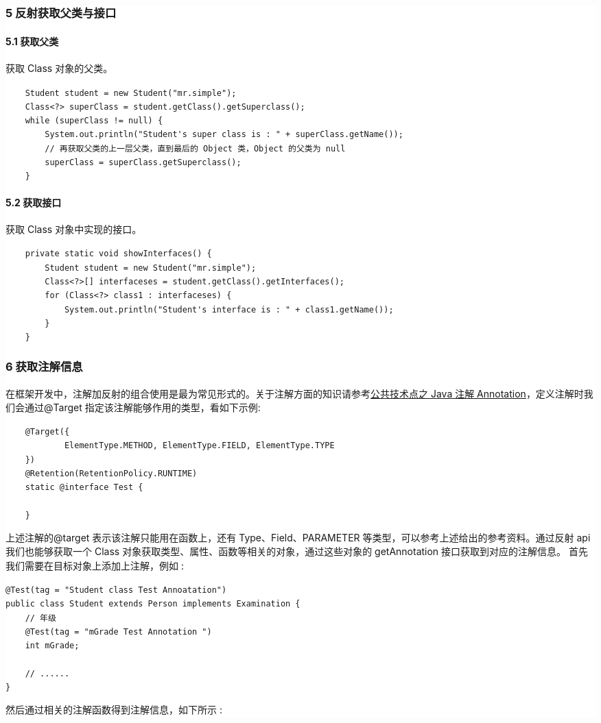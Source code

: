 

### 5 反射获取父类与接口
#### 5.1 获取父类
获取 Class 对象的父类。

```
    Student student = new Student("mr.simple");
    Class<?> superClass = student.getClass().getSuperclass();
    while (superClass != null) {
        System.out.println("Student's super class is : " + superClass.getName());
        // 再获取父类的上一层父类，直到最后的 Object 类，Object 的父类为 null
        superClass = superClass.getSuperclass();
    }
```             


#### 5.2 获取接口    
   获取 Class 对象中实现的接口。

```
    private static void showInterfaces() {
        Student student = new Student("mr.simple");
        Class<?>[] interfaceses = student.getClass().getInterfaces();
        for (Class<?> class1 : interfaceses) {
            System.out.println("Student's interface is : " + class1.getName());
        }
    }
```         


### 6 获取注解信息
在框架开发中，注解加反射的组合使用是最为常见形式的。关于注解方面的知识请参考<a href="http://codekk.com/open-source-project-analysis/detail/Android/Trinea/%E5%85%AC%E5%85%B1%E6%8A%80%E6%9C%AF%E7%82%B9%E4%B9%8BJava%20%E6%B3%A8%E8%A7%A3%20Annotation" target="_blank">公共技术点之 Java 注解 Annotation</a>，定义注解时我们会通过@Target 指定该注解能够作用的类型，看如下示例:    

```
    @Target({
            ElementType.METHOD, ElementType.FIELD, ElementType.TYPE
    })
    @Retention(RetentionPolicy.RUNTIME)
    static @interface Test {

    }
```    
上述注解的@target 表示该注解只能用在函数上，还有 Type、Field、PARAMETER 等类型，可以参考上述给出的参考资料。通过反射 api 我们也能够获取一个 Class 对象获取类型、属性、函数等相关的对象，通过这些对象的 getAnnotation 接口获取到对应的注解信息。
   首先我们需要在目标对象上添加上注解，例如 : 
   
```
@Test(tag = "Student class Test Annoatation")
public class Student extends Person implements Examination {
    // 年级
    @Test(tag = "mGrade Test Annotation ")
    int mGrade;
    
    // ......
}
```           	
   然后通过相关的注解函数得到注解信息，如下所示 :   
   
